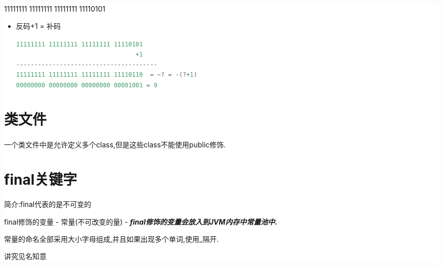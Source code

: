   11111111 11111111 11111111 11110101

* 反码+1 = 补码

  ~~~java
  11111111 11111111 11111111 11110101
                                   +1
  ---------------------------------------
  11111111 11111111 11111111 11110110  = ~? = -(?+1)
  00000000 00000000 00000000 00001001 = 9
  ~~~



# 类文件

一个类文件中是允许定义多个class,但是这些class不能使用public修饰.



# final关键字

简介:final代表的是不可变的

final修饰的变量 - 常量(不可改变的量) - ***final修饰的变量会放入到JVM内存中常量池中.***

常量的命名全部采用大小字母组成,并且如果出现多个单词,使用_隔开.

讲究见名知意





























